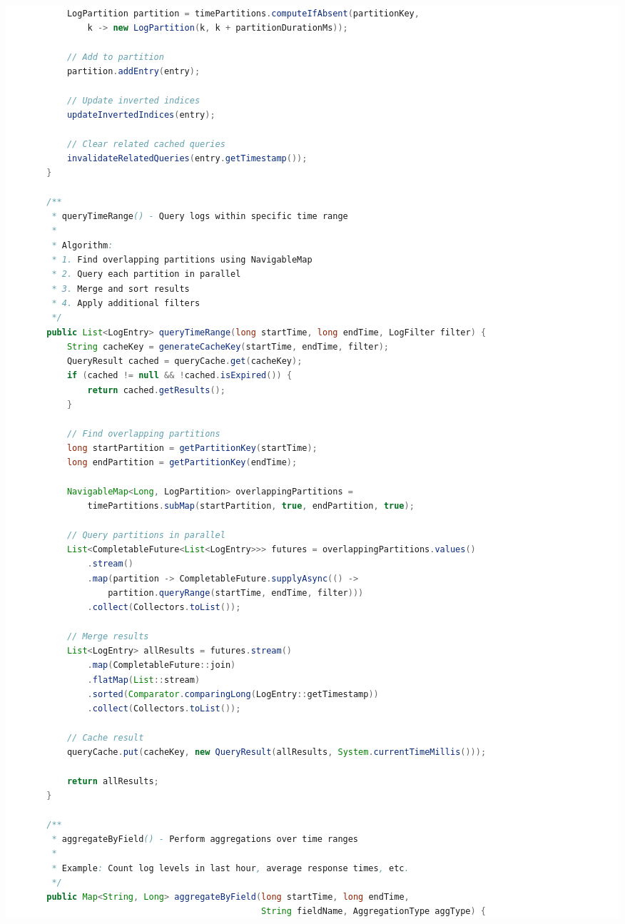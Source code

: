```java
            LogPartition partition = timePartitions.computeIfAbsent(partitionKey, 
                k -> new LogPartition(k, k + partitionDurationMs));
            
            // Add to partition
            partition.addEntry(entry);
            
            // Update inverted indices
            updateInvertedIndices(entry);
            
            // Clear related cached queries
            invalidateRelatedQueries(entry.getTimestamp());
        }
        
        /**
         * queryTimeRange() - Query logs within specific time range
         * 
         * Algorithm:
         * 1. Find overlapping partitions using NavigableMap
         * 2. Query each partition in parallel
         * 3. Merge and sort results
         * 4. Apply additional filters
         */
        public List<LogEntry> queryTimeRange(long startTime, long endTime, LogFilter filter) {
            String cacheKey = generateCacheKey(startTime, endTime, filter);
            QueryResult cached = queryCache.get(cacheKey);
            if (cached != null && !cached.isExpired()) {
                return cached.getResults();
            }
            
            // Find overlapping partitions
            long startPartition = getPartitionKey(startTime);
            long endPartition = getPartitionKey(endTime);
            
            NavigableMap<Long, LogPartition> overlappingPartitions = 
                timePartitions.subMap(startPartition, true, endPartition, true);
            
            // Query partitions in parallel
            List<CompletableFuture<List<LogEntry>>> futures = overlappingPartitions.values()
                .stream()
                .map(partition -> CompletableFuture.supplyAsync(() -> 
                    partition.queryRange(startTime, endTime, filter)))
                .collect(Collectors.toList());
            
            // Merge results
            List<LogEntry> allResults = futures.stream()
                .map(CompletableFuture::join)
                .flatMap(List::stream)
                .sorted(Comparator.comparingLong(LogEntry::getTimestamp))
                .collect(Collectors.toList());
            
            // Cache result
            queryCache.put(cacheKey, new QueryResult(allResults, System.currentTimeMillis()));
            
            return allResults;
        }
        
        /**
         * aggregateByField() - Perform aggregations over time ranges
         * 
         * Example: Count log levels in last hour, average response times, etc.
         */
        public Map<String, Long> aggregateByField(long startTime, long endTime, 
                                                  String fieldName, AggregationType aggType) {
```